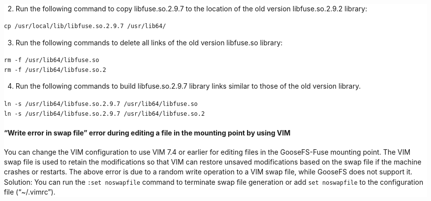  2. Run the following command to copy libfuse.so.2.9.7 to the location of the old version libfuse.so.2.9.2 library:
```
cp /usr/local/lib/libfuse.so.2.9.7 /usr/lib64/
```
 3. Run the following commands to delete all links of the old version libfuse.so library:
```
rm -f /usr/lib64/libfuse.so
rm -f /usr/lib64/libfuse.so.2
```
 4. Run the following commands to build libfuse.so.2.9.7 library links similar to those of the old version library.
```
ln -s /usr/lib64/libfuse.so.2.9.7 /usr/lib64/libfuse.so
ln -s /usr/lib64/libfuse.so.2.9.7 /usr/lib64/libfuse.so.2
```

#### “Write error in swap file” error during editing a file in the mounting point by using VIM
You can change the VIM configuration to use VIM 7.4 or earlier for editing files in the GooseFS-Fuse mounting point. The VIM swap file is used to retain the modifications so that VIM can restore unsaved modifications based on the swap file if the machine crashes or restarts. The above error is due to a random write operation to a VIM swap file, while GooseFS does not support it. Solution: You can run the `:set noswapfile` command to terminate swap file generation or add `set noswapfile` to the configuration file (“~/.vimrc”).
